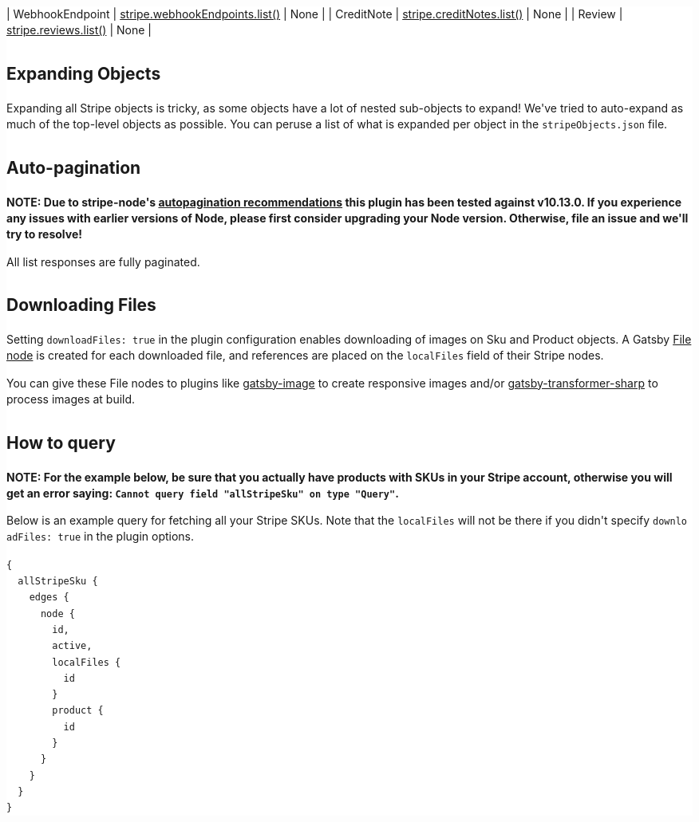 | WebhookEndpoint | [stripe.webhookEndpoints.list()](https://stripe.com/docs/api/webhook_endpoints/list?lang=node) | None |
| CreditNote | [stripe.creditNotes.list()](https://stripe.com/docs/api/credit_notes/list?lang=node) | None |
| Review | [stripe.reviews.list()](https://stripe.com/docs/api/radar/reviews/list?lang=node) | None |


## Expanding Objects

Expanding all Stripe objects is tricky, as some objects have a lot of nested sub-objects to expand! We've tried to auto-expand as much of the top-level objects as possible. You can peruse a list of what is expanded per object in the `stripeObjects.json` file.

## Auto-pagination

**NOTE: Due to stripe-node's [autopagination recommendations](https://github.com/stripe/stripe-node#auto-pagination) this plugin has been tested against v10.13.0. If you experience any issues with earlier versions of Node, please first consider upgrading your Node version. Otherwise, file an issue and we'll try to resolve!**

All list responses are fully paginated.

## Downloading Files

Setting `downloadFiles: true` in the plugin configuration enables downloading of images on Sku and Product objects. A Gatsby [File node](https://github.com/gatsbyjs/gatsby/tree/master/packages/gatsby-source-filesystem#how-to-query) is created for each downloaded file, and references are placed on the `localFiles` field of their Stripe nodes.

You can give these File nodes to plugins like [gatsby-image](https://using-gatsby-image.gatsbyjs.org/) to create responsive images and/or [gatsby-transformer-sharp](https://image-processing.gatsbyjs.org/) to process images at build.

## How to query

**NOTE: For the example below, be sure that you actually have products with SKUs in your Stripe account, otherwise you will get an error saying: `Cannot query field "allStripeSku" on type "Query"`.**

Below is an example query for fetching all your Stripe SKUs. Note that the `localFiles` will not be there if you didn't specify `downloadFiles: true` in the plugin options.

```graphql
{
  allStripeSku {
    edges {
      node {
        id,
        active,
        localFiles {
          id
        }
        product {
          id
        }
      }
    }
  }
}
```
